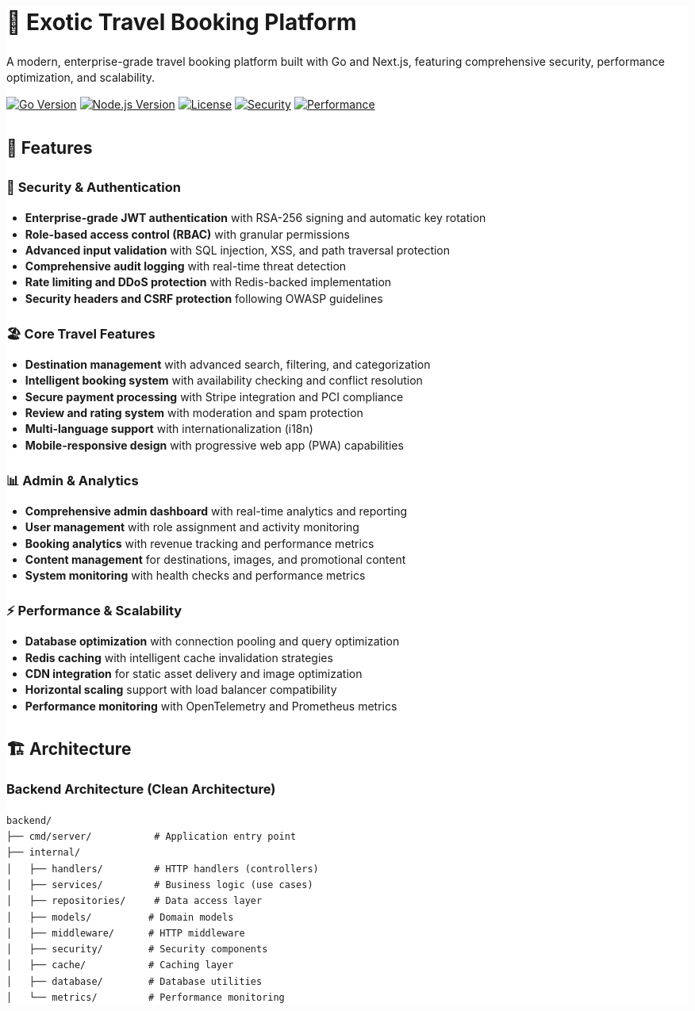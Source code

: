 # 🌴 Exotic Travel Booking Platform

A modern, enterprise-grade travel booking platform built with Go and Next.js, featuring comprehensive security, performance optimization, and scalability.

[![Go Version](https://img.shields.io/badge/Go-1.21+-blue.svg)](https://golang.org)
[![Node.js Version](https://img.shields.io/badge/Node.js-18+-green.svg)](https://nodejs.org)
[![License](https://img.shields.io/badge/License-MIT-yellow.svg)](LICENSE)
[![Security](https://img.shields.io/badge/Security-Hardened-red.svg)](SECURITY_HARDENING.md)
[![Performance](https://img.shields.io/badge/Performance-Optimized-orange.svg)](PERFORMANCE_OPTIMIZATION.md)

## 🚀 Features

### 🔐 **Security & Authentication**
- **Enterprise-grade JWT authentication** with RSA-256 signing and automatic key rotation
- **Role-based access control (RBAC)** with granular permissions
- **Advanced input validation** with SQL injection, XSS, and path traversal protection
- **Comprehensive audit logging** with real-time threat detection
- **Rate limiting and DDoS protection** with Redis-backed implementation
- **Security headers and CSRF protection** following OWASP guidelines

### 🏖️ **Core Travel Features**
- **Destination management** with advanced search, filtering, and categorization
- **Intelligent booking system** with availability checking and conflict resolution
- **Secure payment processing** with Stripe integration and PCI compliance
- **Review and rating system** with moderation and spam protection
- **Multi-language support** with internationalization (i18n)
- **Mobile-responsive design** with progressive web app (PWA) capabilities

### 📊 **Admin & Analytics**
- **Comprehensive admin dashboard** with real-time analytics and reporting
- **User management** with role assignment and activity monitoring
- **Booking analytics** with revenue tracking and performance metrics
- **Content management** for destinations, images, and promotional content
- **System monitoring** with health checks and performance metrics

### ⚡ **Performance & Scalability**
- **Database optimization** with connection pooling and query optimization
- **Redis caching** with intelligent cache invalidation strategies
- **CDN integration** for static asset delivery and image optimization
- **Horizontal scaling** support with load balancer compatibility
- **Performance monitoring** with OpenTelemetry and Prometheus metrics

## 🏗️ Architecture

### Backend Architecture (Clean Architecture)
```
backend/
├── cmd/server/           # Application entry point
├── internal/
│   ├── handlers/         # HTTP handlers (controllers)
│   ├── services/         # Business logic (use cases)
│   ├── repositories/     # Data access layer
│   ├── models/          # Domain models
│   ├── middleware/      # HTTP middleware
│   ├── security/        # Security components
│   ├── cache/           # Caching layer
│   ├── database/        # Database utilities
│   └── metrics/         # Performance monitoring
```